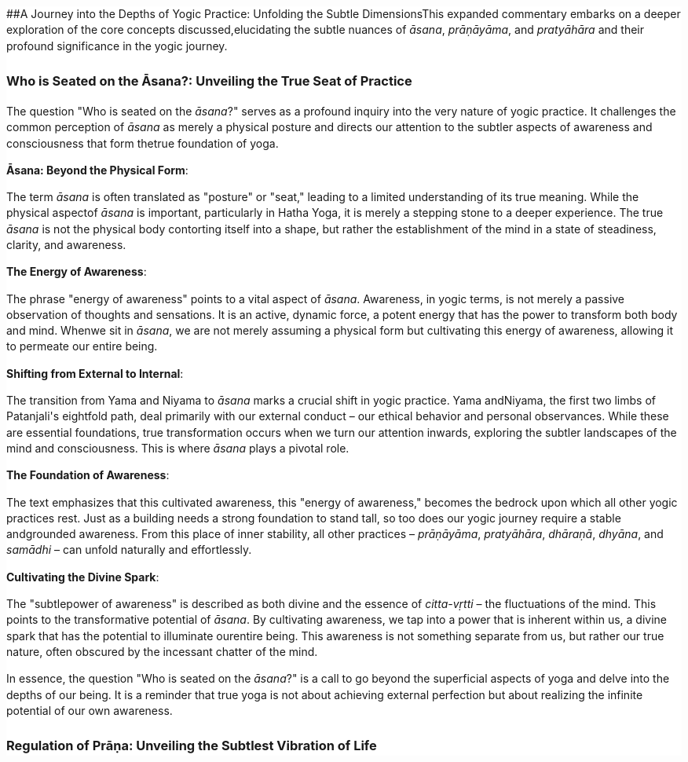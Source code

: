 ##A Journey into the Depths of Yogic Practice: Unfolding the Subtle DimensionsThis expanded commentary embarks on a deeper exploration of the core concepts discussed,elucidating the subtle nuances of *āsana*, *prāṇāyāma*, and *pratyāhāra* and their profound significance in the yogic journey.

### Who is Seated on the Āsana?: Unveiling the True Seat of Practice

The question "Who is seated on the *āsana*?" serves as a profound inquiry into the very nature of yogic practice. It challenges the common perception of *āsana* as merely a physical posture and directs our attention to the subtler aspects of awareness and consciousness that form thetrue foundation of yoga.

**Āsana: Beyond the Physical Form**:

The term *āsana* is often translated as "posture" or "seat," leading to a limited understanding of its true meaning. While the physical aspectof *āsana* is important, particularly in Hatha Yoga, it is merely a stepping stone to a deeper experience. The true *āsana* is not the physical body contorting itself into a shape, but rather the establishment of the mind in a state of steadiness, clarity, and awareness.

**The Energy of Awareness**:

The phrase "energy of awareness" points to a vital aspect of *āsana*. Awareness, in yogic terms, is not merely a passive observation of thoughts and sensations. It is an active, dynamic force, a potent energy that has the power to transform both body and mind. Whenwe sit in *āsana*, we are not merely assuming a physical form but cultivating this energy of awareness, allowing it to permeate our entire being.

**Shifting from External to Internal**:

The transition from Yama and Niyama to *āsana* marks a crucial shift in yogic practice. Yama andNiyama, the first two limbs of Patanjali's eightfold path, deal primarily with our external conduct – our ethical behavior and personal observances. While these are essential foundations, true transformation occurs when we turn our attention inwards, exploring the subtler landscapes of the mind and consciousness. This is where *āsana* plays a pivotal role.

**The Foundation of Awareness**:

The text emphasizes that this cultivated awareness, this "energy of awareness," becomes the bedrock upon which all other yogic practices rest. Just as a building needs a strong foundation to stand tall, so too does our yogic journey require a stable andgrounded awareness. From this place of inner stability, all other practices – *prāṇāyāma*, *pratyāhāra*, *dhāraṇā*, *dhyāna*, and *samādhi* – can unfold naturally and effortlessly.

**Cultivating the Divine Spark**:

The "subtlepower of awareness" is described as both divine and the essence of *citta-vṛtti* – the fluctuations of the mind. This points to the transformative potential of *āsana*. By cultivating awareness, we tap into a power that is inherent within us, a divine spark that has the potential to illuminate ourentire being. This awareness is not something separate from us, but rather our true nature, often obscured by the incessant chatter of the mind.

In essence, the question "Who is seated on the *āsana*?" is a call to go beyond the superficial aspects of yoga and delve into the depths of our being. It is a reminder that true yoga is not about achieving external perfection but about realizing the infinite potential of our own awareness.

### Regulation of Prāṇa: Unveiling the Subtlest Vibration of Life
